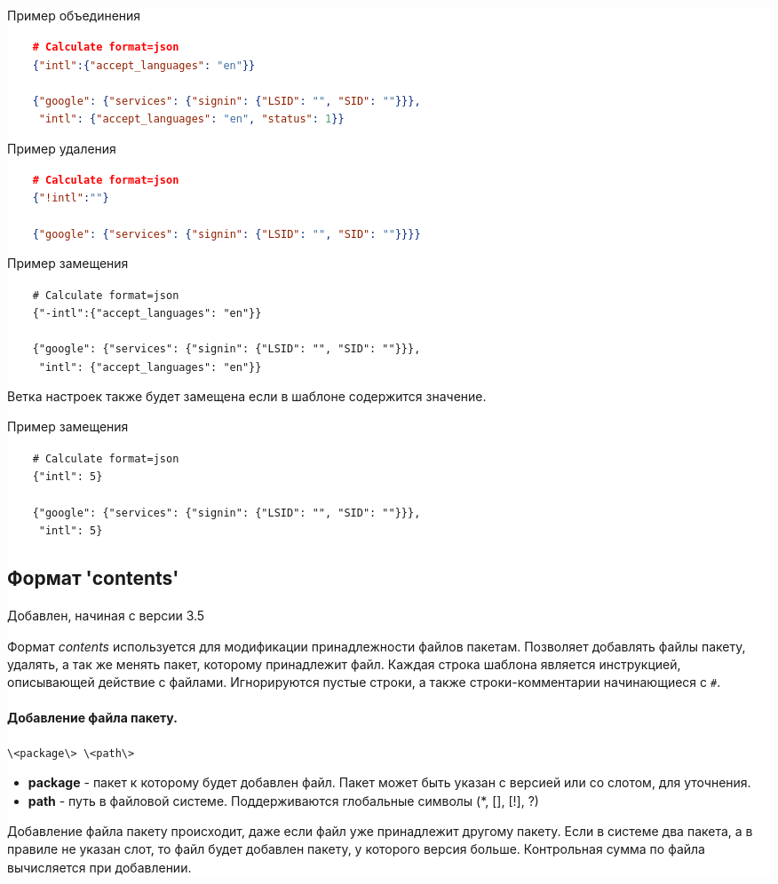 Пример объединения
```json
    # Calculate format=json
    {"intl":{"accept_languages": "en"}}

    {"google": {"services": {"signin": {"LSID": "", "SID": ""}}},
     "intl": {"accept_languages": "en", "status": 1}}
```
Пример удаления
```json
    # Calculate format=json
    {"!intl":""}

    {"google": {"services": {"signin": {"LSID": "", "SID": ""}}}}
```
Пример замещения
```
    # Calculate format=json
    {"-intl":{"accept_languages": "en"}}

    {"google": {"services": {"signin": {"LSID": "", "SID": ""}}},
     "intl": {"accept_languages": "en"}}
```
Ветка настроек также будет замещена если в шаблоне содержится значение.

Пример замещения
```
    # Calculate format=json
    {"intl": 5}

    {"google": {"services": {"signin": {"LSID": "", "SID": ""}}},
     "intl": 5}
```
## Формат 'contents'

Добавлен, начиная с версии 3.5

Формат *contents* используется для модификации принадлежности файлов
пакетам. Позволяет добавлять файлы пакету, удалять, а так же менять
пакет, которому принадлежит файл. Каждая строка шаблона является
инструкцией, описывающей действие с файлами. Игнорируются пустые строки,
а также строки-комментарии начинающиеся с `#`.

#### Добавление файла пакету.

    \<package\> \<path\>

-   **package** - пакет к которому будет добавлен файл. Пакет может быть
    указан с версией или со слотом, для уточнения.
-   **path** - путь в файловой системе. Поддерживаются глобальные
    символы (*, [], [!], ?)

Добавление файла пакету происходит, даже если файл уже принадлежит
другому пакету. Если в системе два пакета, а в правиле не указан слот,
то файл будет добавлен пакету, у которого версия больше. Контрольная
сумма по файла вычисляется при добавлении.
